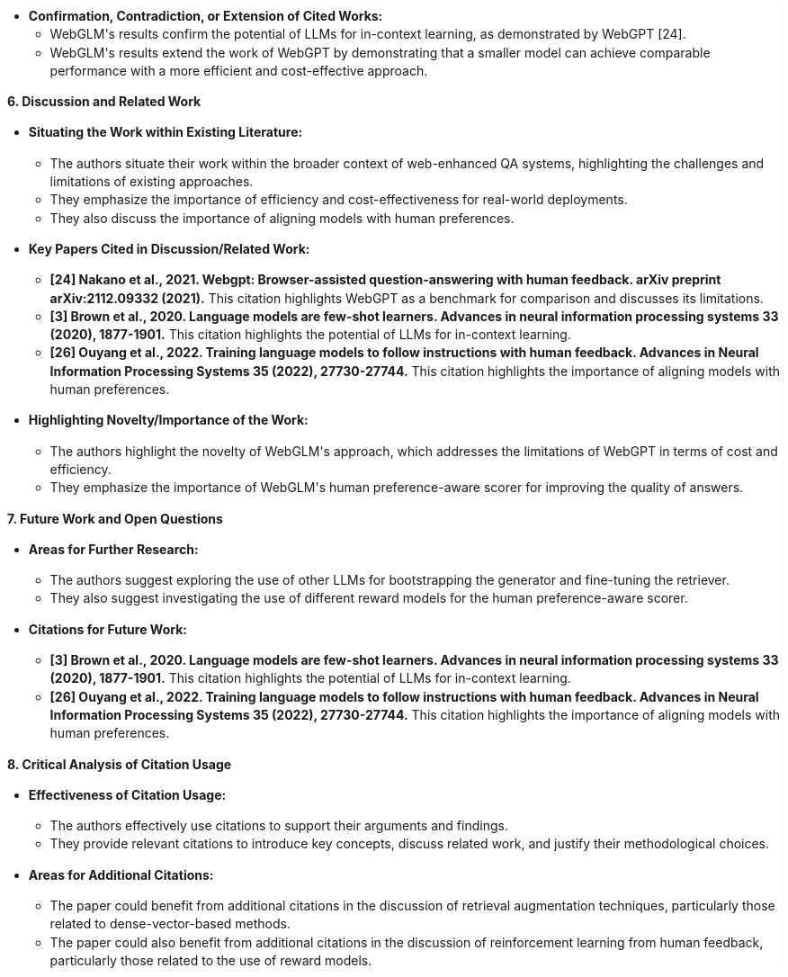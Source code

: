 - **Confirmation, Contradiction, or Extension of Cited Works:**
    - WebGLM's results confirm the potential of LLMs for in-context learning, as demonstrated by WebGPT [24].
    - WebGLM's results extend the work of WebGPT by demonstrating that a smaller model can achieve comparable performance with a more efficient and cost-effective approach.

**6. Discussion and Related Work**

- **Situating the Work within Existing Literature:**
    - The authors situate their work within the broader context of web-enhanced QA systems, highlighting the challenges and limitations of existing approaches.
    - They emphasize the importance of efficiency and cost-effectiveness for real-world deployments.
    - They also discuss the importance of aligning models with human preferences.

- **Key Papers Cited in Discussion/Related Work:**
    - **[24] Nakano et al., 2021. Webgpt: Browser-assisted question-answering with human feedback. arXiv preprint arXiv:2112.09332 (2021).** This citation highlights WebGPT as a benchmark for comparison and discusses its limitations.
    - **[3] Brown et al., 2020. Language models are few-shot learners. Advances in neural information processing systems 33 (2020), 1877-1901.** This citation highlights the potential of LLMs for in-context learning.
    - **[26] Ouyang et al., 2022. Training language models to follow instructions with human feedback. Advances in Neural Information Processing Systems 35 (2022), 27730-27744.** This citation highlights the importance of aligning models with human preferences.

- **Highlighting Novelty/Importance of the Work:**
    - The authors highlight the novelty of WebGLM's approach, which addresses the limitations of WebGPT in terms of cost and efficiency.
    - They emphasize the importance of WebGLM's human preference-aware scorer for improving the quality of answers.

**7. Future Work and Open Questions**

- **Areas for Further Research:**
    - The authors suggest exploring the use of other LLMs for bootstrapping the generator and fine-tuning the retriever.
    - They also suggest investigating the use of different reward models for the human preference-aware scorer.

- **Citations for Future Work:**
    - **[3] Brown et al., 2020. Language models are few-shot learners. Advances in neural information processing systems 33 (2020), 1877-1901.** This citation highlights the potential of LLMs for in-context learning.
    - **[26] Ouyang et al., 2022. Training language models to follow instructions with human feedback. Advances in Neural Information Processing Systems 35 (2022), 27730-27744.** This citation highlights the importance of aligning models with human preferences.

**8. Critical Analysis of Citation Usage**

- **Effectiveness of Citation Usage:**
    - The authors effectively use citations to support their arguments and findings.
    - They provide relevant citations to introduce key concepts, discuss related work, and justify their methodological choices.

- **Areas for Additional Citations:**
    - The paper could benefit from additional citations in the discussion of retrieval augmentation techniques, particularly those related to dense-vector-based methods.
    - The paper could also benefit from additional citations in the discussion of reinforcement learning from human feedback, particularly those related to the use of reward models.
